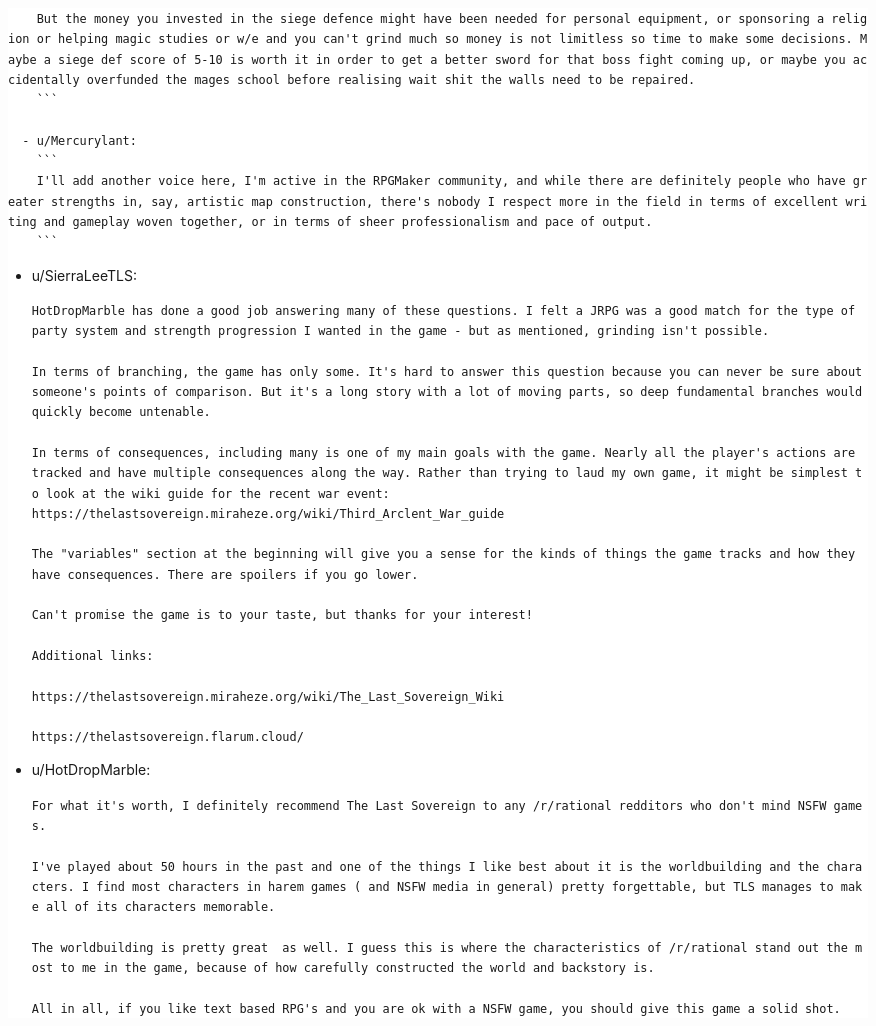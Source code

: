         But the money you invested in the siege defence might have been needed for personal equipment, or sponsoring a religion or helping magic studies or w/e and you can't grind much so money is not limitless so time to make some decisions. Maybe a siege def score of 5-10 is worth it in order to get a better sword for that boss fight coming up, or maybe you accidentally overfunded the mages school before realising wait shit the walls need to be repaired.
        ```

      - u/Mercurylant:
        ```
        I'll add another voice here, I'm active in the RPGMaker community, and while there are definitely people who have greater strengths in, say, artistic map construction, there's nobody I respect more in the field in terms of excellent writing and gameplay woven together, or in terms of sheer professionalism and pace of output.
        ```

  - u/SierraLeeTLS:
    ```
    HotDropMarble has done a good job answering many of these questions. I felt a JRPG was a good match for the type of party system and strength progression I wanted in the game - but as mentioned, grinding isn't possible.

    In terms of branching, the game has only some. It's hard to answer this question because you can never be sure about someone's points of comparison. But it's a long story with a lot of moving parts, so deep fundamental branches would quickly become untenable.

    In terms of consequences, including many is one of my main goals with the game. Nearly all the player's actions are tracked and have multiple consequences along the way. Rather than trying to laud my own game, it might be simplest to look at the wiki guide for the recent war event:
    https://thelastsovereign.miraheze.org/wiki/Third_Arclent_War_guide

    The "variables" section at the beginning will give you a sense for the kinds of things the game tracks and how they have consequences. There are spoilers if you go lower.

    Can't promise the game is to your taste, but thanks for your interest!

    Additional links:

    https://thelastsovereign.miraheze.org/wiki/The_Last_Sovereign_Wiki

    https://thelastsovereign.flarum.cloud/
    ```

- u/HotDropMarble:
  ```
  For what it's worth, I definitely recommend The Last Sovereign to any /r/rational redditors who don't mind NSFW games. 

  I've played about 50 hours in the past and one of the things I like best about it is the worldbuilding and the characters. I find most characters in harem games ( and NSFW media in general) pretty forgettable, but TLS manages to make all of its characters memorable. 

  The worldbuilding is pretty great  as well. I guess this is where the characteristics of /r/rational stand out the most to me in the game, because of how carefully constructed the world and backstory is. 

  All in all, if you like text based RPG's and you are ok with a NSFW game, you should give this game a solid shot.
  ```
